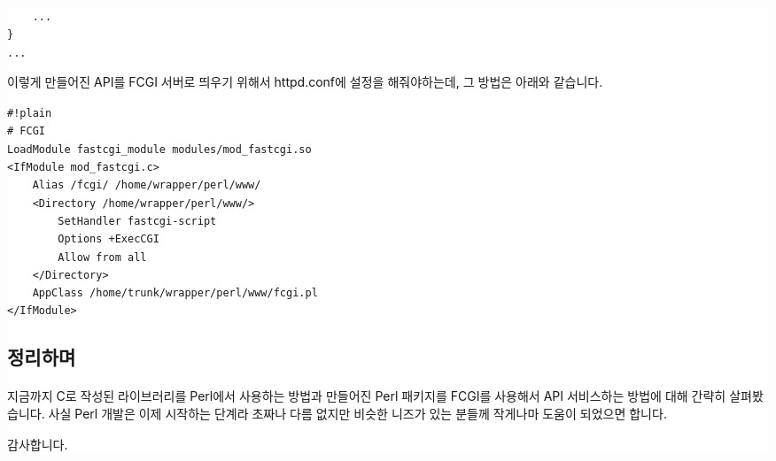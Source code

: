         ...
    }
    ...

이렇게 만들어진 API를 FCGI 서버로 띄우기 위해서 httpd.conf에 설정을 해줘야하는데, 그 방법은 아래와 같습니다.

    #!plain
    # FCGI
    LoadModule fastcgi_module modules/mod_fastcgi.so
    <IfModule mod_fastcgi.c>
        Alias /fcgi/ /home/wrapper/perl/www/
        <Directory /home/wrapper/perl/www/>
            SetHandler fastcgi-script
            Options +ExecCGI
            Allow from all
        </Directory>
        AppClass /home/trunk/wrapper/perl/www/fcgi.pl
    </IfModule>


## 정리하며

지금까지 C로 작성된 라이브러리를 Perl에서 사용하는 방법과 만들어진 Perl 패키지를 FCGI를 사용해서 API 서비스하는 방법에 대해 간략히 살펴봤습니다. 사실 Perl 개발은 이제 시작하는 단계라 초짜나 다름 없지만 비슷한 니즈가 있는 분들께 작게나마 도움이 되었으면 합니다.

감사합니다.


[author]: http://blog.daum.net/hazzling/
[XS_PERL]: http://en.wikipedia.org/wiki/XS_%28Perl%29
[h2xs]: http://search.cpan.org/~dom/perl-5.12.5/utils/h2xs.PL
[perlguts]: http://perldoc.perl.org/perlguts.html
[perlapi]: http://perldoc.perl.org/perlapi.html
[cpan-cgi-fast]: https://www.metacpan.org/module/CGI::Fast
